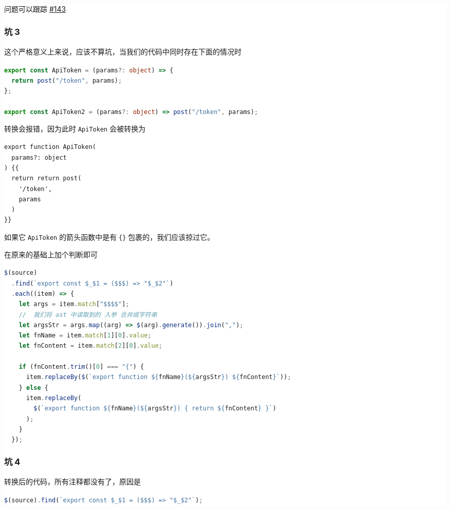 问题可以跟踪 [#143](https://github.com/thx/gogocode/issues/143)

### 坑 3

这个严格意义上来说，应该不算坑，当我们的代码中同时存在下面的情况时

```ts
export const ApiToken = (params?: object) => {
  return post("/token", params);
};

export const ApiToken2 = (params?: object) => post("/token", params);
```

转换会报错，因为此时 `ApiToken` 会被转换为

```text
export function ApiToken(
  params?: object
) {{
  return return post(
    '/token',
    params
  )
}}
```

如果它 `ApiToken` 的箭头函数中是有 `{}` 包裹的，我们应该掠过它。

在原来的基础上加个判断即可

```ts
$(source)
  .find(`export const $_$1 = ($$$) => "$_$2"`)
  .each((item) => {
    let args = item.match["$$$$"];
    //  我们将 ast 中读取到的 入参 合并成字符串
    let argsStr = args.map((arg) => $(arg).generate()).join(",");
    let fnName = item.match[1][0].value;
    let fnContent = item.match[2][0].value;

    if (fnContent.trim()[0] === "{") {
      item.replaceBy($(`export function ${fnName}(${argsStr}) ${fnContent}`));
    } else {
      item.replaceBy(
        $(`export function ${fnName}(${argsStr}) { return ${fnContent} }`)
      );
    }
  });
```

### 坑 4

转换后的代码，所有注释都没有了，原因是

```ts
$(source).find(`export const $_$1 = ($$$) => "$_$2"`);
```
